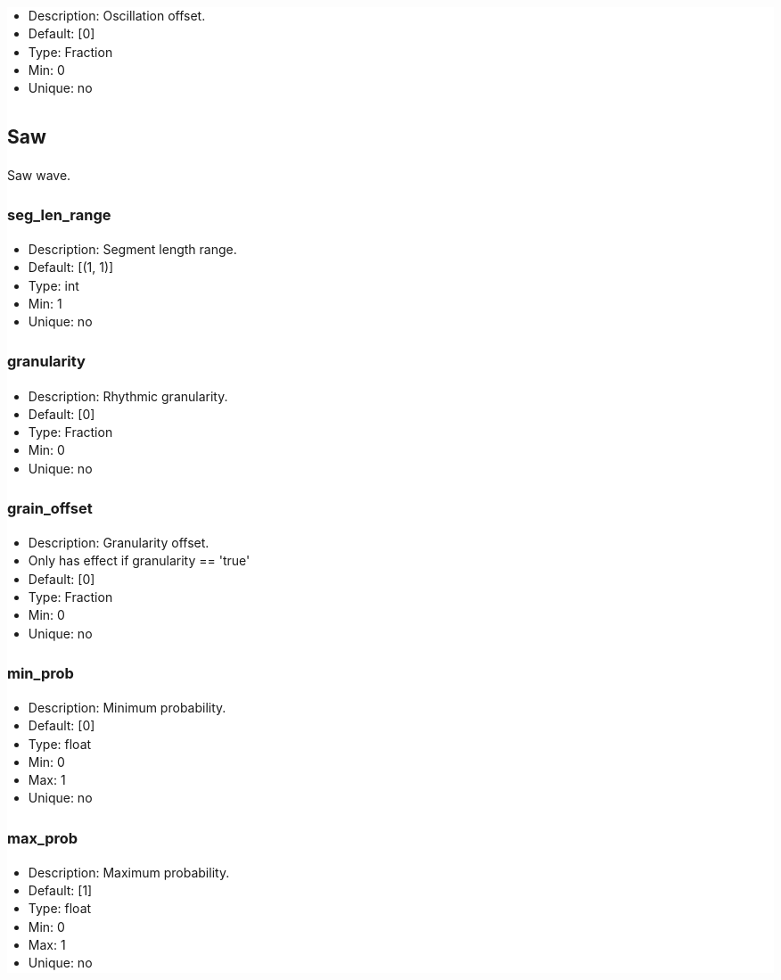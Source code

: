 - Description: Oscillation offset.
- Default: [0]
- Type: Fraction
- Min: 0
- Unique: no


## Saw

Saw wave.

### seg_len_range

- Description: Segment length range.
- Default: [(1, 1)]
- Type: int
- Min: 1
- Unique: no

### granularity

- Description: Rhythmic granularity.
- Default: [0]
- Type: Fraction
- Min: 0
- Unique: no

### grain_offset

- Description: Granularity offset.
- Only has effect if granularity == 'true'
- Default: [0]
- Type: Fraction
- Min: 0
- Unique: no

### min_prob

- Description: Minimum probability.
- Default: [0]
- Type: float
- Min: 0
- Max: 1
- Unique: no

### max_prob

- Description: Maximum probability.
- Default: [1]
- Type: float
- Min: 0
- Max: 1
- Unique: no
